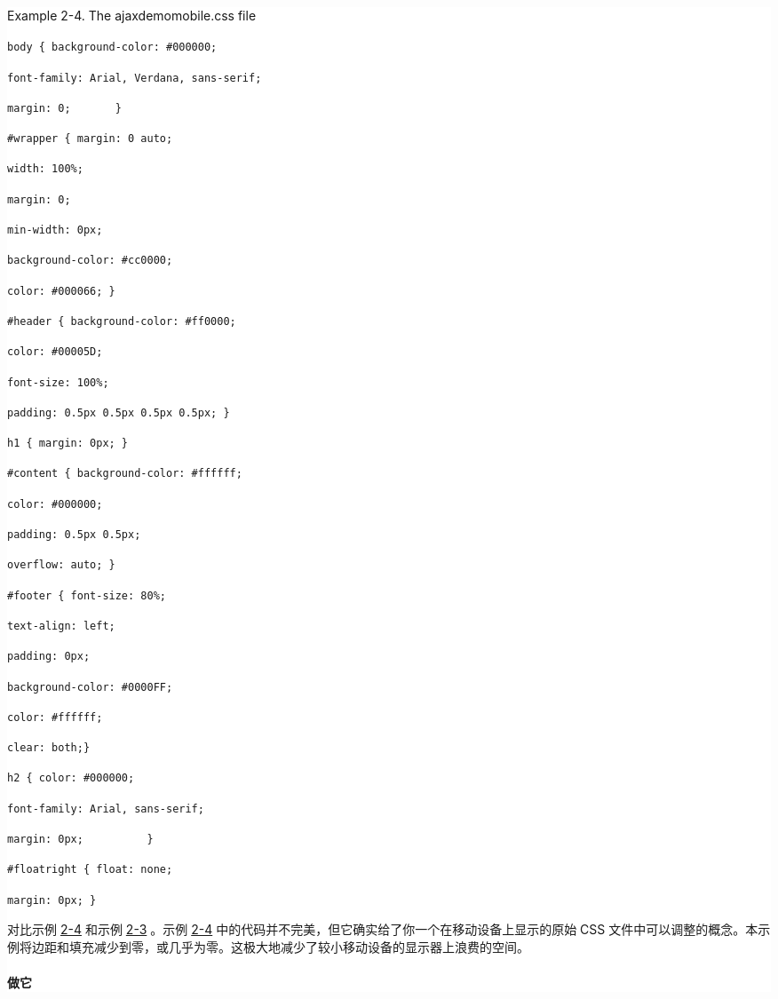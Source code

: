 Example 2-4\. The ajaxdemomobile.css file

`body { background-color: #000000;`

`font-family: Arial, Verdana, sans-serif;`

`margin: 0;       }`

`#wrapper { margin: 0 auto;`

`width: 100%;`

`margin: 0;`

`min-width: 0px;`

`background-color: #cc0000;`

`color: #000066; }`

`#header { background-color: #ff0000;`

`color: #00005D;`

`font-size: 100%;`

`padding: 0.5px 0.5px 0.5px 0.5px; }`

`h1 { margin: 0px; }`

`#content { background-color: #ffffff;`

`color: #000000;`

`padding: 0.5px 0.5px;`

`overflow: auto; }`

`#footer { font-size: 80%;`

`text-align: left;`

`padding: 0px;`

`background-color: #0000FF;`

`color: #ffffff;`

`clear: both;}`

`h2 { color: #000000;`

`font-family: Arial, sans-serif;`

`margin: 0px;          }`

`#floatright { float: none;`

`margin: 0px; }`

对比示例 [2-4](#FPar8) 和示例 [2-3](#FPar5) 。示例 [2-4](#FPar8) 中的代码并不完美，但它确实给了你一个在移动设备上显示的原始 CSS 文件中可以调整的概念。本示例将边距和填充减少到零，或几乎为零。这极大地减少了较小移动设备的显示器上浪费的空间。

#### 做它
